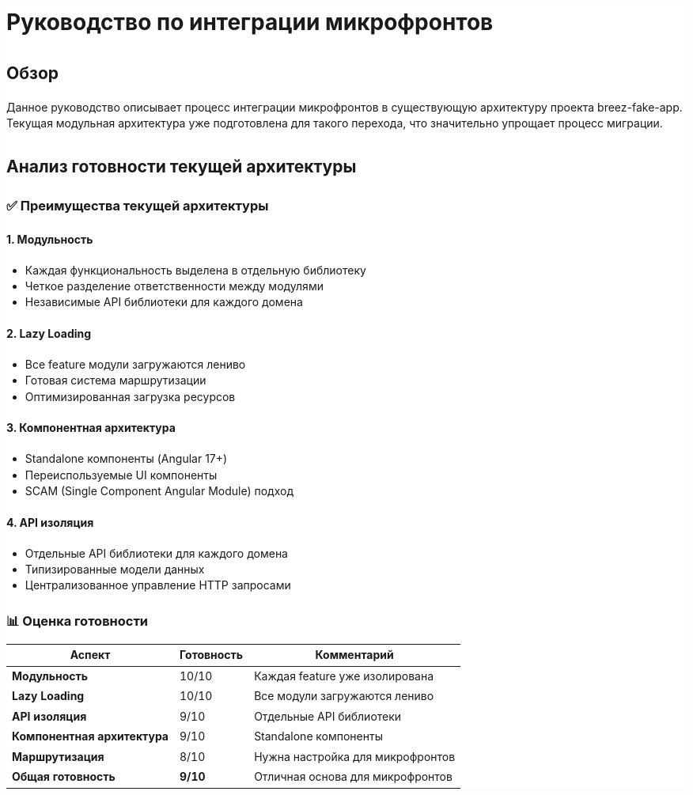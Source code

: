 # Руководство по интеграции микрофронтов

## Обзор

Данное руководство описывает процесс интеграции микрофронтов в существующую архитектуру проекта breez-fake-app. Текущая модульная архитектура уже подготовлена для такого перехода, что значительно упрощает процесс миграции.

## Анализ готовности текущей архитектуры

### ✅ Преимущества текущей архитектуры

#### 1. Модульность

- Каждая функциональность выделена в отдельную библиотеку
- Четкое разделение ответственности между модулями
- Независимые API библиотеки для каждого домена

#### 2. Lazy Loading

- Все feature модули загружаются лениво
- Готовая система маршрутизации
- Оптимизированная загрузка ресурсов

#### 3. Компонентная архитектура

- Standalone компоненты (Angular 17+)
- Переиспользуемые UI компоненты
- SCAM (Single Component Angular Module) подход

#### 4. API изоляция

- Отдельные API библиотеки для каждого домена
- Типизированные модели данных
- Централизованное управление HTTP запросами

### 📊 Оценка готовности

| Аспект                       | Готовность | Комментарий                      |
| ---------------------------- | ---------- | -------------------------------- |
| **Модульность**              | 10/10      | Каждая feature уже изолирована   |
| **Lazy Loading**             | 10/10      | Все модули загружаются лениво    |
| **API изоляция**             | 9/10       | Отдельные API библиотеки         |
| **Компонентная архитектура** | 9/10       | Standalone компоненты            |
| **Маршрутизация**            | 8/10       | Нужна настройка для микрофронтов |
| **Общая готовность**         | **9/10**   | Отличная основа для микрофронтов |
